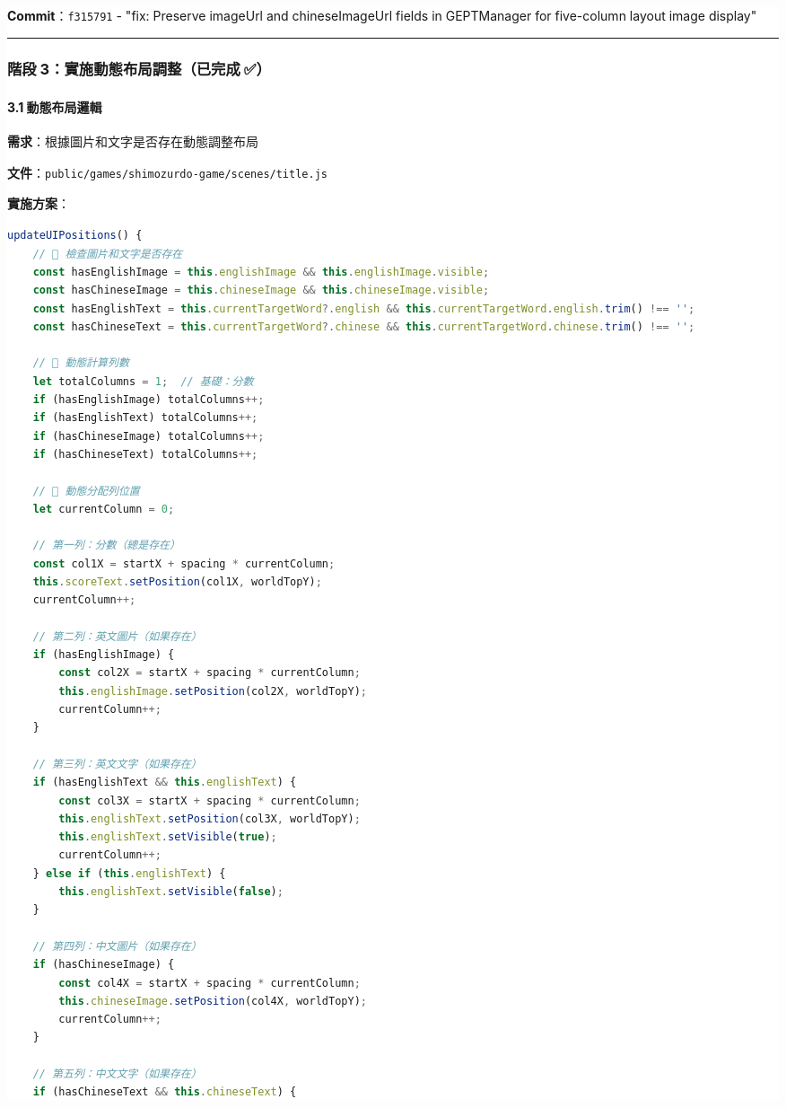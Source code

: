 **Commit**：`f315791` - "fix: Preserve imageUrl and chineseImageUrl fields in GEPTManager for five-column layout image display"

---

### 階段 3：實施動態布局調整（已完成 ✅）

#### 3.1 動態布局邏輯

**需求**：根據圖片和文字是否存在動態調整布局

**文件**：`public/games/shimozurdo-game/scenes/title.js`

**實施方案**：
```javascript
updateUIPositions() {
    // 🎯 檢查圖片和文字是否存在
    const hasEnglishImage = this.englishImage && this.englishImage.visible;
    const hasChineseImage = this.chineseImage && this.chineseImage.visible;
    const hasEnglishText = this.currentTargetWord?.english && this.currentTargetWord.english.trim() !== '';
    const hasChineseText = this.currentTargetWord?.chinese && this.currentTargetWord.chinese.trim() !== '';

    // 🎯 動態計算列數
    let totalColumns = 1;  // 基礎：分數
    if (hasEnglishImage) totalColumns++;
    if (hasEnglishText) totalColumns++;
    if (hasChineseImage) totalColumns++;
    if (hasChineseText) totalColumns++;

    // 🎯 動態分配列位置
    let currentColumn = 0;

    // 第一列：分數（總是存在）
    const col1X = startX + spacing * currentColumn;
    this.scoreText.setPosition(col1X, worldTopY);
    currentColumn++;

    // 第二列：英文圖片（如果存在）
    if (hasEnglishImage) {
        const col2X = startX + spacing * currentColumn;
        this.englishImage.setPosition(col2X, worldTopY);
        currentColumn++;
    }

    // 第三列：英文文字（如果存在）
    if (hasEnglishText && this.englishText) {
        const col3X = startX + spacing * currentColumn;
        this.englishText.setPosition(col3X, worldTopY);
        this.englishText.setVisible(true);
        currentColumn++;
    } else if (this.englishText) {
        this.englishText.setVisible(false);
    }

    // 第四列：中文圖片（如果存在）
    if (hasChineseImage) {
        const col4X = startX + spacing * currentColumn;
        this.chineseImage.setPosition(col4X, worldTopY);
        currentColumn++;
    }

    // 第五列：中文文字（如果存在）
    if (hasChineseText && this.chineseText) {
```